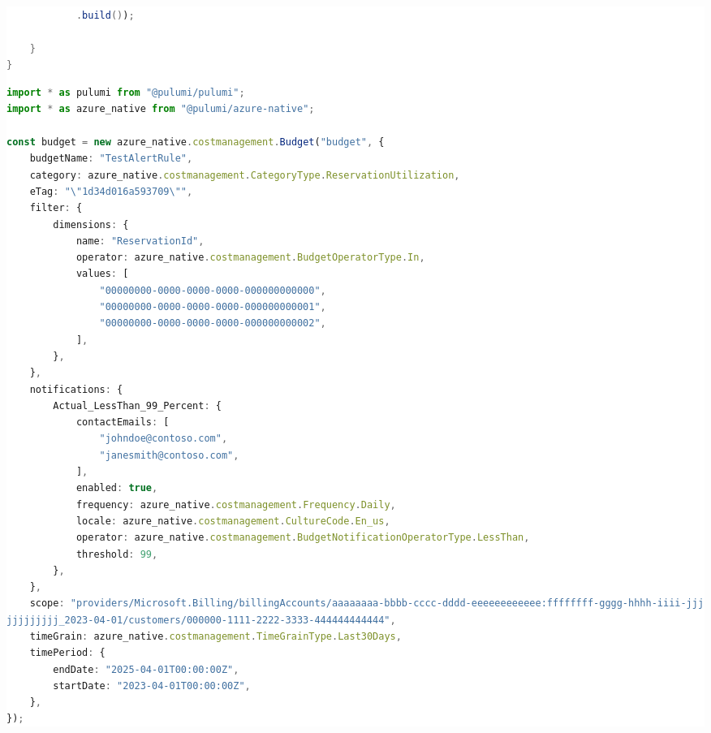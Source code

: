 ```java
            .build());

    }
}

```


</pulumi-choosable>
</div>


<div>
<pulumi-choosable type="language" values="typescript">


```typescript
import * as pulumi from "@pulumi/pulumi";
import * as azure_native from "@pulumi/azure-native";

const budget = new azure_native.costmanagement.Budget("budget", {
    budgetName: "TestAlertRule",
    category: azure_native.costmanagement.CategoryType.ReservationUtilization,
    eTag: "\"1d34d016a593709\"",
    filter: {
        dimensions: {
            name: "ReservationId",
            operator: azure_native.costmanagement.BudgetOperatorType.In,
            values: [
                "00000000-0000-0000-0000-000000000000",
                "00000000-0000-0000-0000-000000000001",
                "00000000-0000-0000-0000-000000000002",
            ],
        },
    },
    notifications: {
        Actual_LessThan_99_Percent: {
            contactEmails: [
                "johndoe@contoso.com",
                "janesmith@contoso.com",
            ],
            enabled: true,
            frequency: azure_native.costmanagement.Frequency.Daily,
            locale: azure_native.costmanagement.CultureCode.En_us,
            operator: azure_native.costmanagement.BudgetNotificationOperatorType.LessThan,
            threshold: 99,
        },
    },
    scope: "providers/Microsoft.Billing/billingAccounts/aaaaaaaa-bbbb-cccc-dddd-eeeeeeeeeeee:ffffffff-gggg-hhhh-iiii-jjjjjjjjjjjj_2023-04-01/customers/000000-1111-2222-3333-444444444444",
    timeGrain: azure_native.costmanagement.TimeGrainType.Last30Days,
    timePeriod: {
        endDate: "2025-04-01T00:00:00Z",
        startDate: "2023-04-01T00:00:00Z",
    },
});

```
